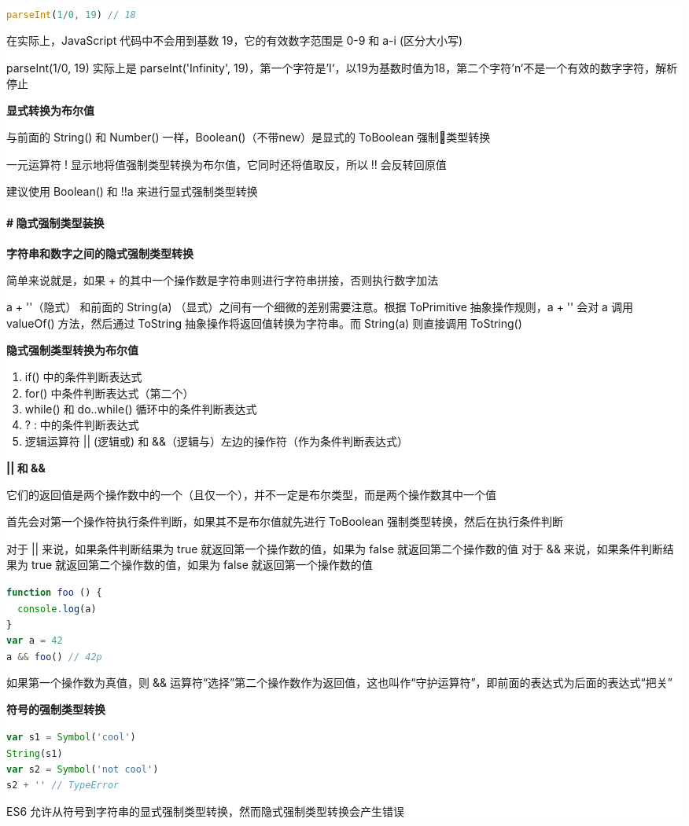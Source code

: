 ```js
parseInt(1/0, 19) // 18
```

在实际上，JavaScript 代码中不会用到基数 19，它的有效数字范围是 0-9 和 a-i (区分大小写)

parseInt(1/0, 19) 实际上是 parseInt('Infinity', 19)，第一个字符是’I‘，以19为基数时值为18，第二个字符’n‘不是一个有效的数字字符，解析停止


**显式转换为布尔值**

与前面的 String() 和 Number() 一样，Boolean()（不带new）是显式的 ToBoolean 强制类型转换

一元运算符 ! 显示地将值强制类型转换为布尔值，它同时还将值取反，所以 !! 会反转回原值

建议使用 Boolean() 和 !!a 来进行显式强制类型转换

#### **#** 隐式强制类型装换

**字符串和数字之间的隐式强制类型转换**

简单来说就是，如果 + 的其中一个操作数是字符串则进行字符串拼接，否则执行数字加法

a + ''（隐式） 和前面的 String(a) （显式）之间有一个细微的差别需要注意。根据 ToPrimitive 抽象操作规则，a + '' 会对 a 调用 valueOf() 方法，然后通过 ToString 抽象操作将返回值转换为字符串。而 String(a) 则直接调用 ToString()

**隐式强制类型转换为布尔值**

1. if() 中的条件判断表达式
2. for() 中条件判断表达式（第二个）
3. while() 和 do..while() 循环中的条件判断表达式
4. ? : 中的条件判断表达式
5. 逻辑运算符 || (逻辑或) 和 &&（逻辑与）左边的操作符（作为条件判断表达式）

**|| 和 &&**

它们的返回值是两个操作数中的一个（且仅一个），并不一定是布尔类型，而是两个操作数其中一个值

首先会对第一个操作符执行条件判断，如果其不是布尔值就先进行 ToBoolean 强制类型转换，然后在执行条件判断

对于 || 来说，如果条件判断结果为 true 就返回第一个操作数的值，如果为 false 就返回第二个操作数的值
对于 && 来说，如果条件判断结果为 true 就返回第二个操作数的值，如果为 false 就返回第一个操作数的值

```js
function foo () {
  console.log(a)
}
var a = 42
a && foo() // 42p
```
如果第一个操作数为真值，则 && 运算符“选择”第二个操作数作为返回值，这也叫作“守护运算符”，即前面的表达式为后面的表达式“把关”

**符号的强制类型转换**

```js
var s1 = Symbol('cool')
String(s1)
var s2 = Symbol('not cool')
s2 + '' // TypeError
```
ES6 允许从符号到字符串的显式强制类型转换，然而隐式强制类型转换会产生错误
